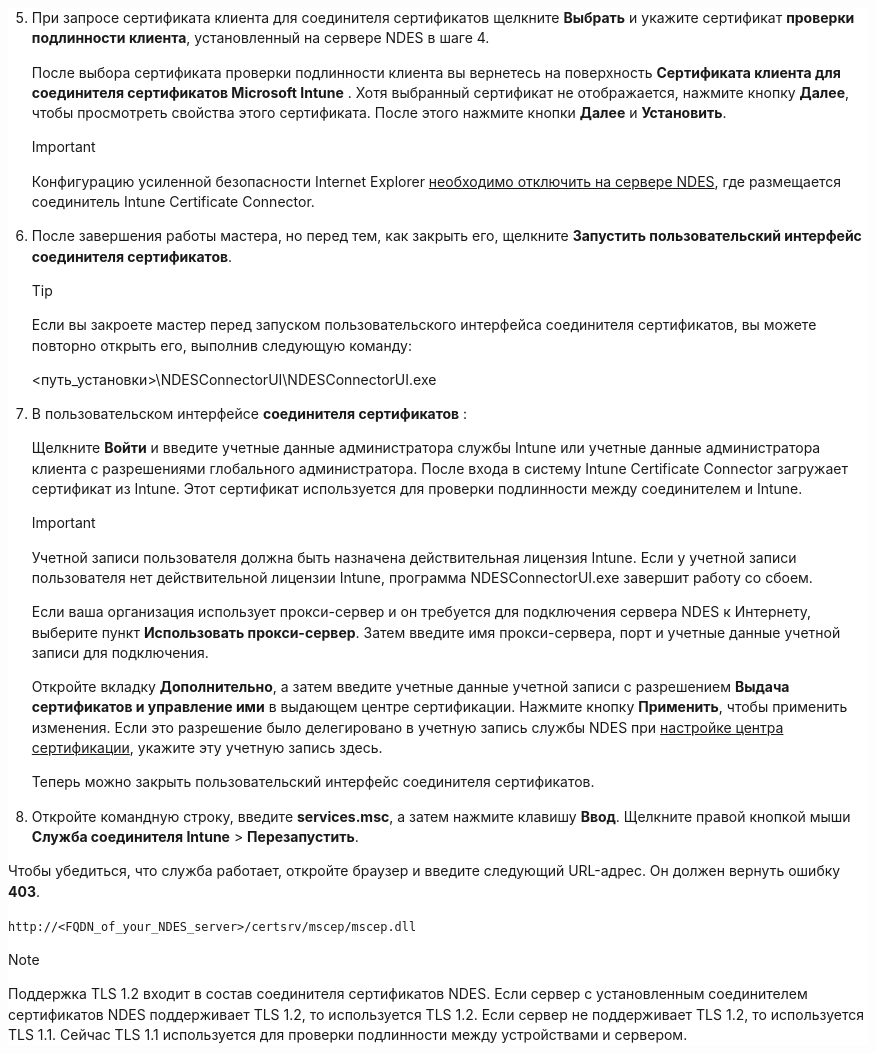 5. При запросе сертификата клиента для соединителя сертификатов щелкните **Выбрать** и укажите сертификат **проверки подлинности клиента**, установленный на сервере NDES в шаге 4.

    После выбора сертификата проверки подлинности клиента вы вернетесь на поверхность **Сертификата клиента для соединителя сертификатов Microsoft Intune** . Хотя выбранный сертификат не отображается, нажмите кнопку **Далее**, чтобы просмотреть свойства этого сертификата. После этого нажмите кнопки **Далее** и **Установить**.

    > [!IMPORTANT]
    > Конфигурацию усиленной безопасности Internet Explorer [необходимо отключить на сервере NDES](https://technet.microsoft.com/library/cc775800(v=WS.10).aspx), где размещается соединитель Intune Certificate Connector.

6. После завершения работы мастера, но перед тем, как закрыть его, щелкните **Запустить пользовательский интерфейс соединителя сертификатов**.

    > [!TIP]
    > Если вы закроете мастер перед запуском пользовательского интерфейса соединителя сертификатов, вы можете повторно открыть его, выполнив следующую команду:
    >
    > <путь_установки>\NDESConnectorUI\NDESConnectorUI.exe

7. В пользовательском интерфейсе **соединителя сертификатов** :

    Щелкните **Войти** и введите учетные данные администратора службы Intune или учетные данные администратора клиента с разрешениями глобального администратора. После входа в систему Intune Certificate Connector загружает сертификат из Intune. Этот сертификат используется для проверки подлинности между соединителем и Intune.

    > [!IMPORTANT]
    > Учетной записи пользователя должна быть назначена действительная лицензия Intune. Если у учетной записи пользователя нет действительной лицензии Intune, программа NDESConnectorUI.exe завершит работу со сбоем.

    Если ваша организация использует прокси-сервер и он требуется для подключения сервера NDES к Интернету, выберите пункт **Использовать прокси-сервер**. Затем введите имя прокси-сервера, порт и учетные данные учетной записи для подключения.

    Откройте вкладку **Дополнительно**, а затем введите учетные данные учетной записи с разрешением **Выдача сертификатов и управление ими** в выдающем центре сертификации. Нажмите кнопку **Применить**, чтобы применить изменения. Если это разрешение было делегировано в учетную запись службы NDES при [настройке центра сертификации](#configure-the-certification-authority), укажите эту учетную запись здесь. 

    Теперь можно закрыть пользовательский интерфейс соединителя сертификатов.

8. Откройте командную строку, введите **services.msc**, а затем нажмите клавишу **Ввод**. Щелкните правой кнопкой мыши **Служба соединителя Intune** > **Перезапустить**.

Чтобы убедиться, что служба работает, откройте браузер и введите следующий URL-адрес. Он должен вернуть ошибку **403**.

`http://<FQDN_of_your_NDES_server>/certsrv/mscep/mscep.dll`

> [!NOTE]
> Поддержка TLS 1.2 входит в состав соединителя сертификатов NDES. Если сервер с установленным соединителем сертификатов NDES поддерживает TLS 1.2, то используется TLS 1.2. Если сервер не поддерживает TLS 1.2, то используется TLS 1.1. Сейчас TLS 1.1 используется для проверки подлинности между устройствами и сервером.
